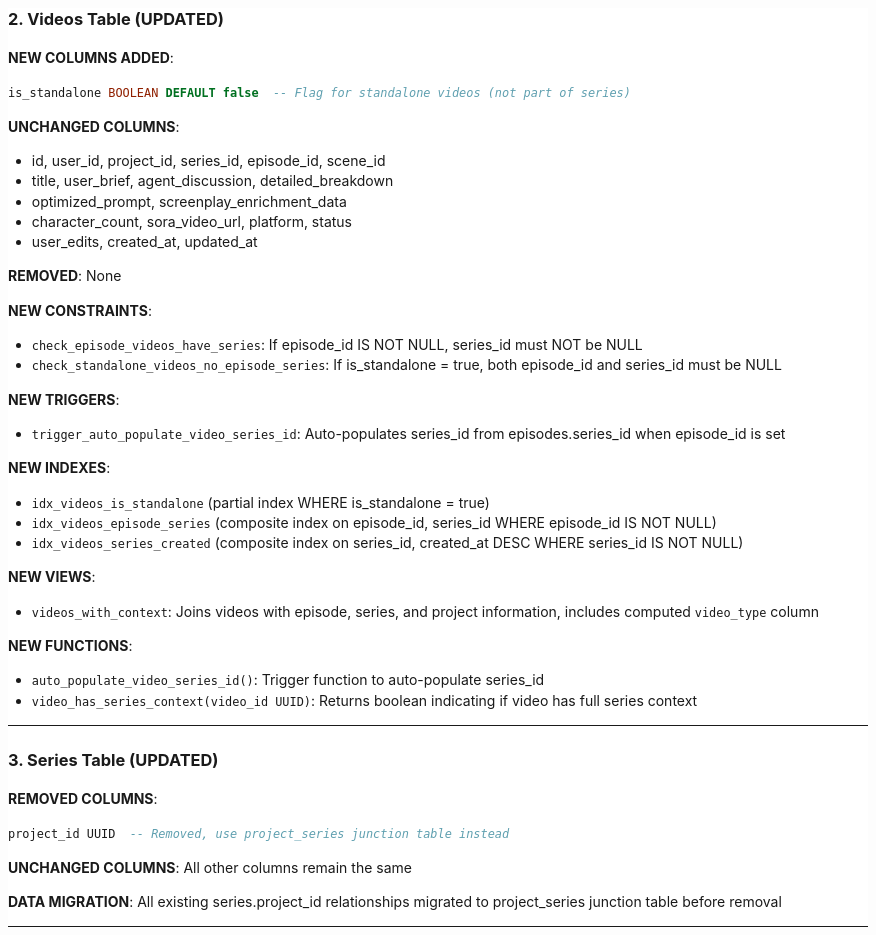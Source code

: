 
### 2. Videos Table (UPDATED)

**NEW COLUMNS ADDED**:
```sql
is_standalone BOOLEAN DEFAULT false  -- Flag for standalone videos (not part of series)
```

**UNCHANGED COLUMNS**:
- id, user_id, project_id, series_id, episode_id, scene_id
- title, user_brief, agent_discussion, detailed_breakdown
- optimized_prompt, screenplay_enrichment_data
- character_count, sora_video_url, platform, status
- user_edits, created_at, updated_at

**REMOVED**: None

**NEW CONSTRAINTS**:
- `check_episode_videos_have_series`: If episode_id IS NOT NULL, series_id must NOT be NULL
- `check_standalone_videos_no_episode_series`: If is_standalone = true, both episode_id and series_id must be NULL

**NEW TRIGGERS**:
- `trigger_auto_populate_video_series_id`: Auto-populates series_id from episodes.series_id when episode_id is set

**NEW INDEXES**:
- `idx_videos_is_standalone` (partial index WHERE is_standalone = true)
- `idx_videos_episode_series` (composite index on episode_id, series_id WHERE episode_id IS NOT NULL)
- `idx_videos_series_created` (composite index on series_id, created_at DESC WHERE series_id IS NOT NULL)

**NEW VIEWS**:
- `videos_with_context`: Joins videos with episode, series, and project information, includes computed `video_type` column

**NEW FUNCTIONS**:
- `auto_populate_video_series_id()`: Trigger function to auto-populate series_id
- `video_has_series_context(video_id UUID)`: Returns boolean indicating if video has full series context

---

### 3. Series Table (UPDATED)

**REMOVED COLUMNS**:
```sql
project_id UUID  -- Removed, use project_series junction table instead
```

**UNCHANGED COLUMNS**: All other columns remain the same

**DATA MIGRATION**: All existing series.project_id relationships migrated to project_series junction table before removal

---
